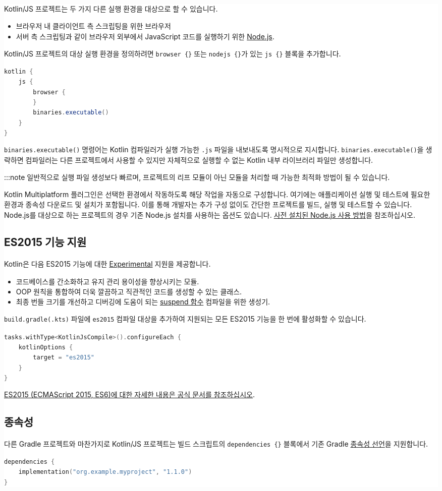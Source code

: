 Kotlin/JS 프로젝트는 두 가지 다른 실행 환경을 대상으로 할 수 있습니다.

* 브라우저 내 클라이언트 측 스크립팅을 위한 브라우저
* 서버 측 스크립팅과 같이 브라우저 외부에서 JavaScript 코드를 실행하기 위한 [Node.js](https://nodejs.org/).

Kotlin/JS 프로젝트의 대상 실행 환경을 정의하려면 `browser {}` 또는 `nodejs {}`가 있는 `js {}` 블록을 추가합니다.

```groovy
kotlin {
    js {
        browser {
        }
        binaries.executable()
    }
}
```

`binaries.executable()` 명령어는 Kotlin 컴파일러가 실행 가능한 `.js` 파일을 내보내도록 명시적으로 지시합니다.
`binaries.executable()`을 생략하면 컴파일러는 다른 프로젝트에서 사용할 수 있지만 자체적으로 실행할 수 없는 Kotlin 내부 라이브러리 파일만 생성합니다.

:::note
일반적으로 실행 파일 생성보다 빠르며, 프로젝트의 리프 모듈이 아닌 모듈을 처리할 때 가능한 최적화 방법이 될 수 있습니다.

Kotlin Multiplatform 플러그인은 선택한 환경에서 작동하도록 해당 작업을 자동으로 구성합니다.
여기에는 애플리케이션 실행 및 테스트에 필요한 환경과 종속성 다운로드 및 설치가 포함됩니다.
이를 통해 개발자는 추가 구성 없이도 간단한 프로젝트를 빌드, 실행 및 테스트할 수 있습니다. Node.js를 대상으로 하는 프로젝트의 경우 기존 Node.js 설치를 사용하는 옵션도 있습니다. [사전 설치된 Node.js 사용 방법](#use-pre-installed-node-js)을 참조하십시오.

## ES2015 기능 지원

Kotlin은 다음 ES2015 기능에 대한 [Experimental](components-stability#stability-levels-explained) 지원을 제공합니다.

* 코드베이스를 간소화하고 유지 관리 용이성을 향상시키는 모듈.
* OOP 원칙을 통합하여 더욱 깔끔하고 직관적인 코드를 생성할 수 있는 클래스.
* 최종 번들 크기를 개선하고 디버깅에 도움이 되는 [suspend 함수](composing-suspending-functions) 컴파일을 위한 생성기.

`build.gradle(.kts)` 파일에 `es2015` 컴파일 대상을 추가하여 지원되는 모든 ES2015 기능을 한 번에 활성화할 수 있습니다.

```kotlin
tasks.withType<KotlinJsCompile>().configureEach {
    kotlinOptions {
        target = "es2015"
    }
}
```

[ES2015 (ECMAScript 2015, ES6)에 대한 자세한 내용은 공식 문서를 참조하십시오](https://262.ecma-international.org/6.0/).

## 종속성

다른 Gradle 프로젝트와 마찬가지로 Kotlin/JS 프로젝트는 빌드 스크립트의 `dependencies {}` 블록에서 기존 Gradle [종속성 선언](https://docs.gradle.org/current/userguide/declaring_dependencies.html)을 지원합니다.

<Tabs groupId="build-script">
<TabItem value="kotlin" label="Kotlin" default>

```kotlin
dependencies {
    implementation("org.example.myproject", "1.1.0")
}
```
